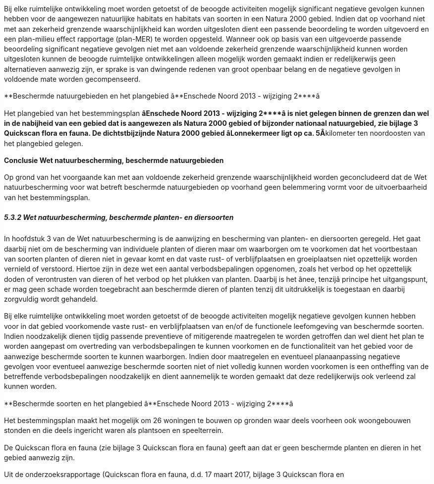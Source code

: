Bij elke ruimtelijke ontwikkeling moet worden getoetst of de beoogde activiteiten mogelijk significant negatieve gevolgen kunnen hebben voor de aangewezen natuurlijke habitats en habitats van soorten in een Natura 2000 gebied. Indien dat op voorhand niet met aan zekerheid grenzende waarschijnlijkheid kan worden uitgesloten dient een passende beoordeling te worden uitgevoerd en een plan\-milieu effect rapportage (plan\-MER) te worden opgesteld. Wanneer ook op basis van een uitgevoerde passende beoordeling significant negatieve gevolgen niet met aan voldoende zekerheid grenzende waarschijnlijkheid kunnen worden uitgesloten kunnen de beoogde ruimtelijke ontwikkelingen alleen mogelijk worden gemaakt indien er redelijkerwijs geen alternatieven aanwezig zijn, er sprake is van dwingende redenen van groot openbaar belang en de negatieve gevolgen in voldoende mate worden gecompenseerd.

**Beschermde natuurgebieden en het plangebied â**Enschede Noord 2013 \- wijziging 2****â

Het plangebied van het bestemmingsplan **â**Enschede Noord 2013 \- wijziging 2****â is niet gelegen binnen de grenzen dan wel in de nabijheid van een gebied dat is aangewezen als Natura 2000 gebied of bijzonder nationaal natuurgebied, zie bijlage 3 Quickscan flora en fauna. De dichtstbijzijnde Natura 2000 gebied âLonnekermeer ligt op ca. 5**Â**kilometer ten noordoosten van het plangebied gelegen.

**Conclusie Wet natuurbescherming, beschermde natuurgebieden**

Op grond van het voorgaande kan met aan voldoende zekerheid grenzende waarschijnlijkheid worden geconcludeerd dat de Wet natuurbescherming voor wat betreft beschermde natuurgebieden op voorhand geen belemmering vormt voor de uitvoerbaarheid van het bestemmingsplan.

##### 5\.3\.2 Wet natuurbescherming, beschermde planten\- en diersoorten

In hoofdstuk 3 van de Wet natuurbescherming is de aanwijzing en bescherming van planten\- en diersoorten geregeld. Het gaat daarbij niet om de bescherming van individuele planten of dieren maar om waarborgen om te voorkomen dat het voortbestaan van soorten planten of dieren niet in gevaar komt en dat vaste rust\- of verblijfplaatsen en groeiplaatsen niet opzettelijk worden vernield of verstoord. Hiertoe zijn in deze wet een aantal verbodsbepalingen opgenomen, zoals het verbod op het opzettelijk doden of verontrusten van dieren of het verbod op het plukken van planten. Daarbij is het ânee, tenzijâ principe het uitgangspunt, er mag geen schade worden toegebracht aan beschermde dieren of planten tenzij dit uitdrukkelijk is toegestaan en daarbij zorgvuldig wordt gehandeld.

Bij elke ruimtelijke ontwikkeling moet worden getoetst of de beoogde activiteiten mogelijk negatieve gevolgen kunnen hebben voor in dat gebied voorkomende vaste rust\- en verblijfplaatsen van en/of de functionele leefomgeving van beschermde soorten. Indien noodzakelijk dienen tijdig passende preventieve of mitigerende maatregelen te worden getroffen dan wel dient het plan te worden aangepast om overtreding van verbodsbepalingen te kunnen voorkomen en de functionaliteit van het gebied voor de aanwezige beschermde soorten te kunnen waarborgen. Indien door maatregelen en eventueel planaanpassing negatieve gevolgen voor eventueel aanwezige beschermde soorten niet of niet volledig kunnen worden voorkomen is een ontheffing van de betreffende verbodsbepalingen noodzakelijk en dient aannemelijk te worden gemaakt dat deze redelijkerwijs ook verleend zal kunnen worden.

**Beschermde soorten en het plangebied â**Enschede Noord 2013 \- wijziging 2****â

Het bestemmingsplan maakt het mogelijk om 26 woningen te bouwen op gronden waar deels voorheen ook woongebouwen stonden en die deels ingericht waren als plantsoen en speelterrein.

De Quickscan flora en fauna (zie bijlage 3 Quickscan flora en fauna) geeft aan dat er geen beschermde planten en dieren in het gebied aanwezig zijn.

Uit de onderzoeksrapportage (Quickscan flora en fauna, d.d. 17 maart 2017, bijlage 3 Quickscan flora en
